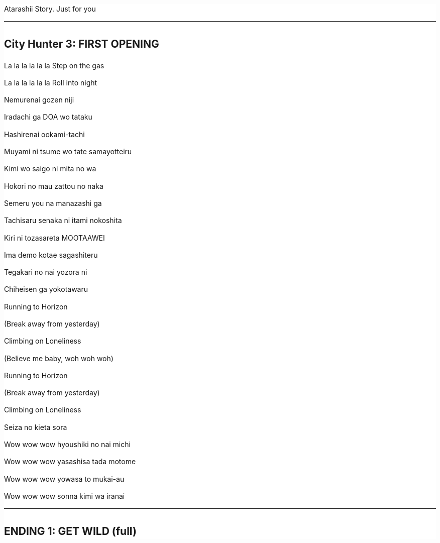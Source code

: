 Atarashii Story. Just for you

------

## City Hunter 3: FIRST OPENING

La la la la la la Step on the gas

La la la la la la Roll into night

Nemurenai gozen niji

Iradachi ga DOA wo tataku

Hashirenai ookami-tachi

Muyami ni tsume wo tate samayotteiru

Kimi wo saigo ni mita no wa

Hokori no mau zattou no naka

Semeru you na manazashi ga

Tachisaru senaka ni itami nokoshita

Kiri ni tozasareta MOOTAAWEI

Ima demo kotae sagashiteru

Tegakari no nai yozora ni

Chiheisen ga yokotawaru

Running to Horizon

(Break away from yesterday)

Climbing on Loneliness

(Believe me baby, woh woh woh)

Running to Horizon

(Break away from yesterday)

Climbing on Loneliness

Seiza no kieta sora

Wow wow wow hyoushiki no nai michi

Wow wow wow yasashisa tada motome

Wow wow wow yowasa to mukai-au

Wow wow wow sonna kimi wa iranai

--------

## ENDING 1: GET WILD (full)

